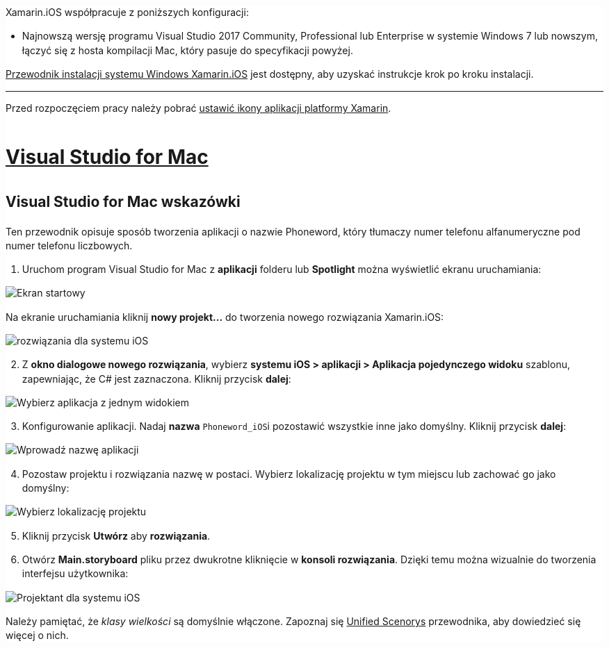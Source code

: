 Xamarin.iOS współpracuje z poniższych konfiguracji:

-  Najnowszą wersję programu Visual Studio 2017 Community, Professional lub Enterprise w systemie Windows 7 lub nowszym, łączyć się z hosta kompilacji Mac, który pasuje do specyfikacji powyżej.

[Przewodnik instalacji systemu Windows Xamarin.iOS](~/ios/get-started/installation/windows/index.md) jest dostępny, aby uzyskać instrukcje krok po kroku instalacji.

-----

Przed rozpoczęciem pracy należy pobrać [ustawić ikony aplikacji platformy Xamarin](https://github.com/xamarin/ios-samples/blob/master/Hello_iOS/Resources/XamarinAppIconsandLaunchImages.zip?raw=true).

# <a name="visual-studio-for-mactabvsmac"></a>[Visual Studio for Mac](#tab/vsmac)

## <a name="visual-studio-for-mac-walkthrough"></a>Visual Studio for Mac wskazówki

Ten przewodnik opisuje sposób tworzenia aplikacji o nazwie Phoneword, który tłumaczy numer telefonu alfanumeryczne pod numer telefonu liczbowych.

1. Uruchom program Visual Studio for Mac z **aplikacji** folderu lub **Spotlight** można wyświetlić ekranu uruchamiania:

  ![](hello-ios-quickstart-images/image2new.png "Ekran startowy")

Na ekranie uruchamiania kliknij **nowy projekt...**  do tworzenia nowego rozwiązania Xamarin.iOS:

![](hello-ios-quickstart-images/image3new.png "rozwiązania dla systemu iOS")

2. Z **okno dialogowe nowego rozwiązania**, wybierz **systemu iOS > aplikacji > Aplikacja pojedynczego widoku** szablonu, zapewniając, że C# jest zaznaczona. Kliknij przycisk **dalej**:

  ![](hello-ios-quickstart-images/image4new.png "Wybierz aplikacja z jednym widokiem")

3. Konfigurowanie aplikacji. Nadaj **nazwa** `Phoneword_iOS`i pozostawić wszystkie inne jako domyślny. Kliknij przycisk **dalej**:

  ![](hello-ios-quickstart-images/image5new.png "Wprowadź nazwę aplikacji")

4. Pozostaw projektu i rozwiązania nazwę w postaci. Wybierz lokalizację projektu w tym miejscu lub zachować go jako domyślny:

  ![](hello-ios-quickstart-images/image6new.png "Wybierz lokalizację projektu")

5. Kliknij przycisk **Utwórz** aby **rozwiązania**.

6. Otwórz **Main.storyboard** pliku przez dwukrotne kliknięcie w **konsoli rozwiązania**. Dzięki temu można wizualnie do tworzenia interfejsu użytkownika:

  ![](hello-ios-quickstart-images/image7new.png "Projektant dla systemu iOS")

  Należy pamiętać, że _klasy wielkości_ są domyślnie włączone. Zapoznaj się [Unified Scenorys](~/ios/user-interface/storyboards/unified-storyboards.md) przewodnika, aby dowiedzieć się więcej o nich.
